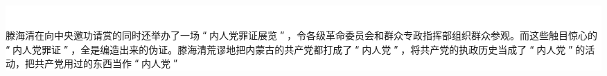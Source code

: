   <br/>
 </p>
 <p class="p2">
  <span class="s1">
   滕海清在向中央邀功请赏的同时还举办了一场
  </span>
  <span class="s2">
   “
  </span>
  <span class="s1">
   内人党罪证展览
  </span>
  <span class="s2">
   ”
  </span>
  <span class="s1">
   ，令各级革命委员会和群众专政指挥部组织群众参观。而这些触目惊心的
  </span>
  <span class="s2">
   “
  </span>
  <span class="s1">
   内人党罪证
  </span>
  <span class="s2">
   ”
  </span>
  <span class="s1">
   ，全是编造出来的伪证。滕海清荒谬地把内蒙古的共产党都打成了
  </span>
  <span class="s2">
   “
  </span>
  <span class="s1">
   内人党
  </span>
  <span class="s2">
   ”
  </span>
  <span class="s1">
   ，将共产党的执政历史当成了
  </span>
  <span class="s2">
   “
  </span>
  <span class="s1">
   内人党
  </span>
  <span class="s2">
   ”
  </span>
  <span class="s1">
   的活动，把共产党用过的东西当作
  </span>
  <span class="s2">
   “
  </span>
  <span class="s1">
   内人党
  </span>
  <span class="s2">
   ”
  </span>
  <span class="s1">